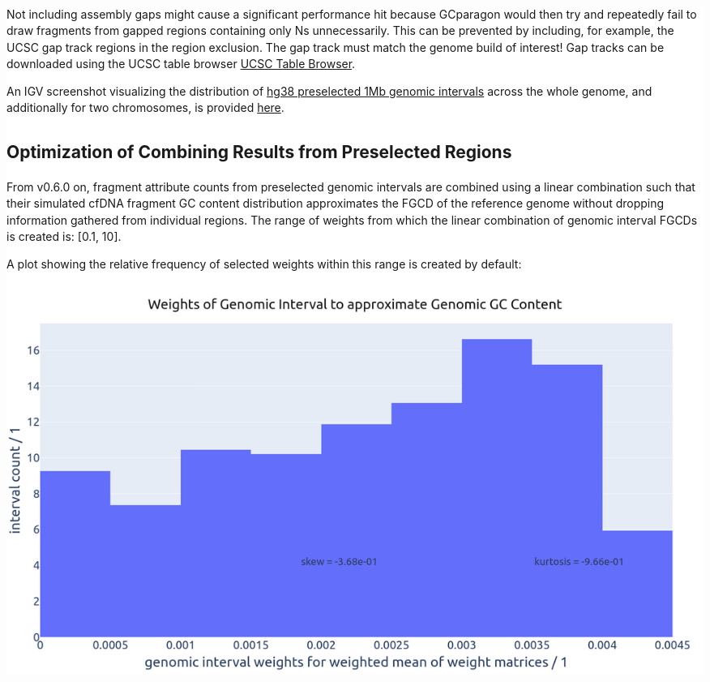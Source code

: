 Not including assembly gaps might cause a significant performance hit because GCparagon would then try and repeatedly 
fail to draw fragments from gapped regions containing only Ns unnecessarily.
This can be prevented by including, for example, the UCSC gap track regions in the region exclusion.
The gap track must match the genome build of interest!
Gap tracks can be downloaded using the UCSC table browser [UCSC Table Browser][table browser].

An IGV screenshot visualizing the distribution of 
[hg38 preselected 1Mb genomic intervals](src/GCparagon-AccessoryFiles/hg38_minimalExclusionListOverlap_1Mbp_intervals_33pcOverlapLimited.FGCD.bed)
across the whole genome, and additionally for two chromosomes, is provided 
[here](src/GCparagon-AccessoryFiles/genomic_interval_preselection-shifted16x_hg19/IGV_composite_preselected_intervals_hg38.png).


## Optimization of Combining Results from Preselected Regions
From v0.6.0 on, fragment attribute counts from preselected genomic intervals are combined using a linear combination 
such that their simulated cfDNA fragment GC content distribution approximates the FGCD of the reference genome without 
dropping information gathered from individual regions. The range of weights from which the linear combination of 
genomic interval FGCDs is created is: [0.1, 10].

A plot showing the relative frequency of selected weights within this range is created by default:

![p01_int_w](https://github.com/BGSpiegl/GCparagon/blob/including_EGAS00001006963_results/validation/00_result_plots_preset2_for_readme/P01.preselectedRegionWeights_refGCreconstruction.png?raw=true)


[github user]: https://github.com/BGSpiegl
[github repo]: https://github.com/BGSpiegl/GCparagon
[TATA-box]: https://en.wikipedia.org/wiki/TATA_box
[hardware_requirements]: https://github.com/BGSpiegl/GCparagon#hardware-requirements
[software_dependencies]: https://github.com/BGSpiegl/GCparagon#software-dependencies
[usage]: https://github.com/BGSpiegl/GCparagon#usage
[presets]: https://github.com/BGSpiegl/GCparagon#presets
[repository_structure]: https://github.com/BGSpiegl/GCparagon#repository-structure
[molbiomed graz]: https://www.medunigraz.at/en/research-centers-and-institutes/diagnostic-and-research-center-for-molecular-biomedicine
[humgen graz]: https://humangenetik.medunigraz.at/en/
[mug]: https://www.medunigraz.at/en/
[miniconda install]: https://www.anaconda.com/docs/getting-started/miniconda/install
[conda install]: https://docs.conda.io/projects/conda/en/latest/user-guide/install/linux.html
[hg38_std_analysis_set]: https://hgdownload.soe.ucsc.edu/goldenPath/hg38/bigZips/analysisSet/
[hg38_decoy_analysis_set]: https://ftp.ncbi.nlm.nih.gov/genomes/all/GCA/000/001/405/GCA_000001405.15_GRCh38/seqs_for_alignment_pipelines.ucsc_ids/
[bwa_mem]: https://github.com/lh3/bwa
[samtools_spec]: https://samtools.github.io/hts-specs/SAMv1.pdf
[EGAS00001006963]: https://ega-archive.org/studies/EGAS00001006963
[genome browser]: https://genome.ucsc.edu/
[encode_exclusion_listed_regions_url]: https://github.com/Boyle-Lab/Blacklist/
[table browser]: https://genome.ucsc.edu/cgi-bin/hgTables
[libmamba solver]: https://conda.github.io/conda-libmamba-solver/user-guide/
[validation branch]: https://github.com/BGSpiegl/GCparagon/tree/including_EGAS00001006963_results
[singularity_installation]: https://docs.sylabs.io/guides/3.0/user-guide/installation.html
[apptainer_files_doc]: https://apptainer.org/docs/user/latest/quick_start.html#working-with-files
[singularity_binds_and_mounts_doc]: https://docs.sylabs.io/guides/3.9/user-guide/bind_paths_and_mounts.html
[singularity_remotes]: https://docs.sylabs.io/guides/3.5/user-guide/endpoint.html